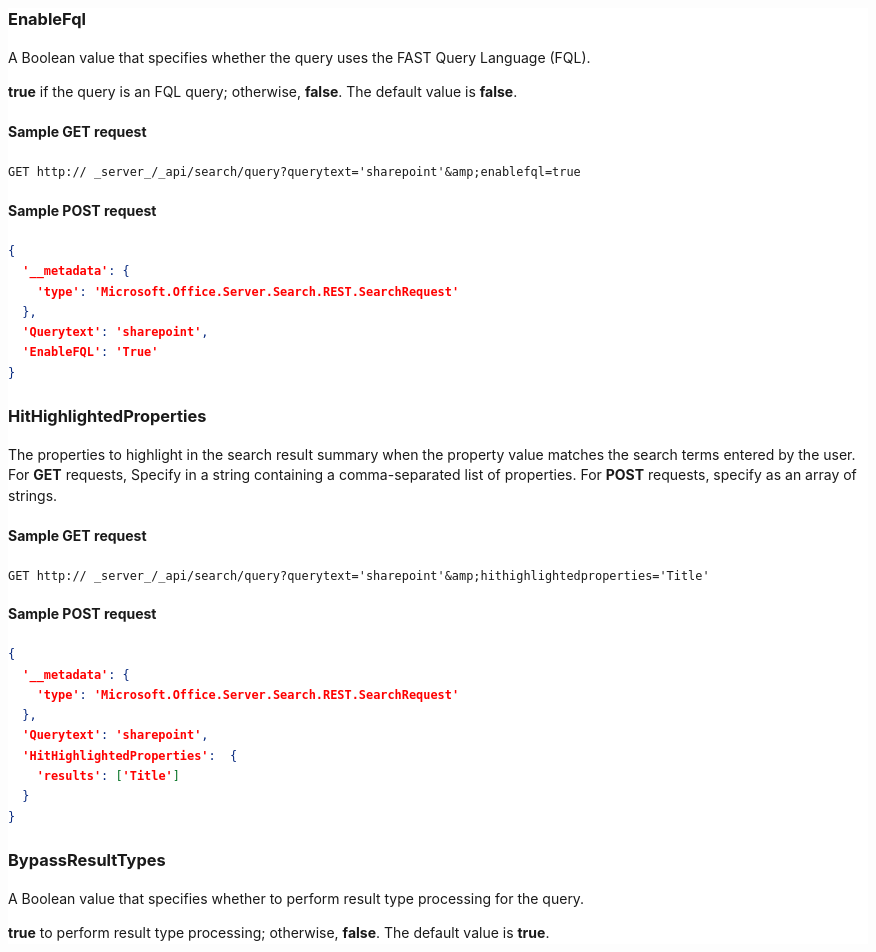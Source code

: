 ### EnableFql

A Boolean value that specifies whether the query uses the FAST Query Language (FQL).

**true** if the query is an FQL query; otherwise, **false**. The default value is **false**.

#### Sample GET request

```http
GET http:// _server_/_api/search/query?querytext='sharepoint'&amp;enablefql=true
```

#### Sample POST request

```json
{
  '__metadata': {
    'type': 'Microsoft.Office.Server.Search.REST.SearchRequest'
  },
  'Querytext': 'sharepoint',
  'EnableFQL': 'True'
}
```

### HitHighlightedProperties

The properties to highlight in the search result summary when the property value matches the search terms entered by the user. For **GET** requests, Specify in a string containing a comma-separated list of properties. For **POST** requests, specify as an array of strings.

#### Sample GET request

```http
GET http:// _server_/_api/search/query?querytext='sharepoint'&amp;hithighlightedproperties='Title'
```

#### Sample POST request

```json
{
  '__metadata': {
    'type': 'Microsoft.Office.Server.Search.REST.SearchRequest'
  },
  'Querytext': 'sharepoint',
  'HitHighlightedProperties':  {
    'results': ['Title']
  }
}
```

### BypassResultTypes

A Boolean value that specifies whether to perform result type processing for the query.

**true** to perform result type processing; otherwise, **false**. The default value is **true**.
